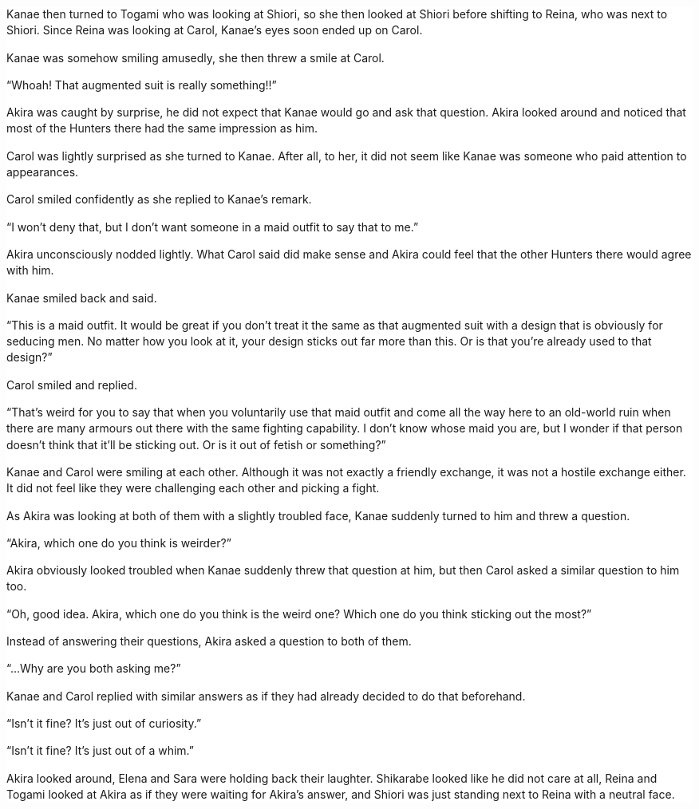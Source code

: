 Kanae then turned to Togami who was looking at Shiori, so she then looked at Shiori before shifting to Reina, who was next to Shiori. Since Reina was looking at Carol, Kanae’s eyes soon ended up on Carol.

Kanae was somehow smiling amusedly, she then threw a smile at Carol.

“Whoah! That augmented suit is really something!!”

Akira was caught by surprise, he did not expect that Kanae would go and ask that question. Akira looked around and noticed that most of the Hunters there had the same impression as him.

Carol was lightly surprised as she turned to Kanae. After all, to her, it did not seem like Kanae was someone who paid attention to appearances.

Carol smiled confidently as she replied to Kanae’s remark.

“I won’t deny that, but I don’t want someone in a maid outfit to say that to me.”

Akira unconsciously nodded lightly. What Carol said did make sense and Akira could feel that the other Hunters there would agree with him.

Kanae smiled back and said.

“This is a maid outfit. It would be great if you don’t treat it the same as that augmented suit with a design that is obviously for seducing men. No matter how you look at it, your design sticks out far more than this. Or is that you’re already used to that design?”

Carol smiled and replied.

“That’s weird for you to say that when you voluntarily use that maid outfit and come all the way here to an old-world ruin when there are many armours out there with the same fighting capability. I don’t know whose maid you are, but I wonder if that person doesn’t think that it’ll be sticking out. Or is it out of fetish or something?”

Kanae and Carol were smiling at each other. Although it was not exactly a friendly exchange, it was not a hostile exchange either. It did not feel like they were challenging each other and picking a fight.

As Akira was looking at both of them with a slightly troubled face, Kanae suddenly turned to him and threw a question.

“Akira, which one do you think is weirder?”

Akira obviously looked troubled when Kanae suddenly threw that question at him, but then Carol asked a similar question to him too.

“Oh, good idea. Akira, which one do you think is the weird one? Which one do you think sticking out the most?”

Instead of answering their questions, Akira asked a question to both of them.

“…Why are you both asking me?”

Kanae and Carol replied with similar answers as if they had already decided to do that beforehand.

“Isn’t it fine? It’s just out of curiosity.”

“Isn’t it fine? It’s just out of a whim.”

Akira looked around, Elena and Sara were holding back their laughter. Shikarabe looked like he did not care at all, Reina and Togami looked at Akira as if they were waiting for Akira’s answer, and Shiori was just standing next to Reina with a neutral face.
